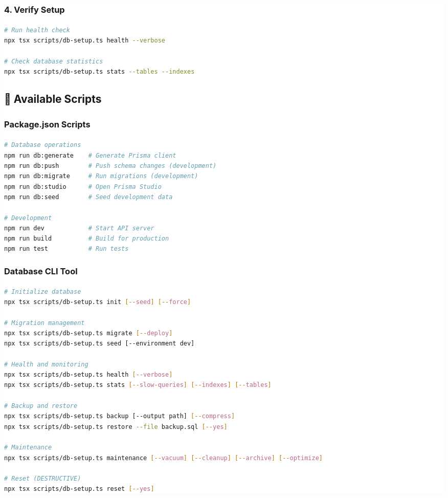 ### 4. Verify Setup

```bash
# Run health check
npx tsx scripts/db-setup.ts health --verbose

# Check database statistics  
npx tsx scripts/db-setup.ts stats --tables --indexes
```

## 📝 Available Scripts

### Package.json Scripts
```bash
# Database operations
npm run db:generate    # Generate Prisma client
npm run db:push        # Push schema changes (development)
npm run db:migrate     # Run migrations (development)
npm run db:studio      # Open Prisma Studio
npm run db:seed        # Seed development data

# Development
npm run dev            # Start API server
npm run build          # Build for production
npm run test           # Run tests
```

### Database CLI Tool
```bash
# Initialize database
npx tsx scripts/db-setup.ts init [--seed] [--force]

# Migration management
npx tsx scripts/db-setup.ts migrate [--deploy]
npx tsx scripts/db-setup.ts seed [--environment dev]

# Health and monitoring
npx tsx scripts/db-setup.ts health [--verbose]
npx tsx scripts/db-setup.ts stats [--slow-queries] [--indexes] [--tables]

# Backup and restore
npx tsx scripts/db-setup.ts backup [--output path] [--compress]
npx tsx scripts/db-setup.ts restore --file backup.sql [--yes]

# Maintenance
npx tsx scripts/db-setup.ts maintenance [--vacuum] [--cleanup] [--archive] [--optimize]

# Reset (DESTRUCTIVE)
npx tsx scripts/db-setup.ts reset [--yes]
```
